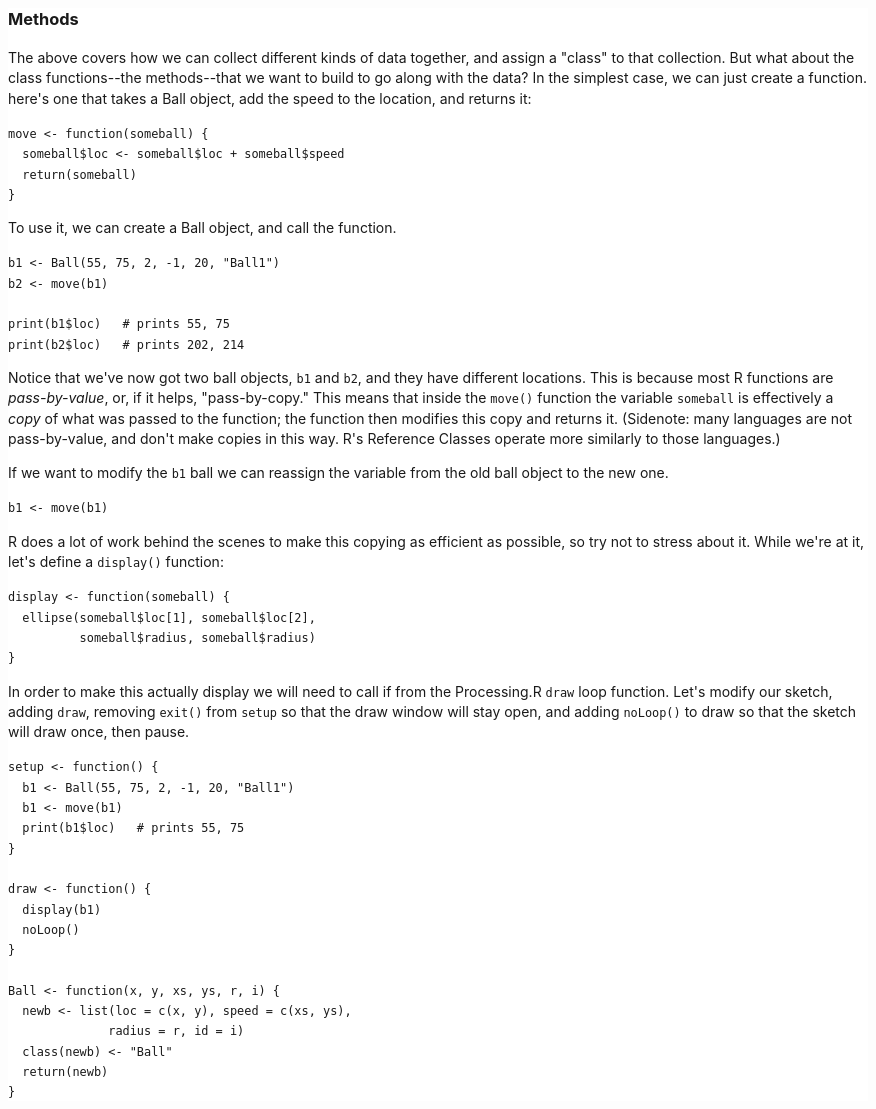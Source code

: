 ### Methods

The above covers how we can collect different kinds of data together, and assign a "class" to that collection. But what about the class functions--the methods--that we want to build to go along with the data? In the simplest case, we can just create a function. here's one that takes a Ball object, add the speed to the location, and returns it:

    move <- function(someball) {
      someball$loc <- someball$loc + someball$speed
      return(someball)
    }

To use it, we can create a Ball object, and call the function.

    b1 <- Ball(55, 75, 2, -1, 20, "Ball1")
    b2 <- move(b1)

    print(b1$loc)   # prints 55, 75
    print(b2$loc)   # prints 202, 214

Notice that we've now got two ball objects, `b1` and `b2`, and they have different locations. This is because most R functions are *pass-by-value*, or, if it helps, "pass-by-copy." This means that inside the `move()` function the variable `someball` is effectively a *copy* of what was passed to the function; the function then modifies this copy and returns it. (Sidenote: many languages are not pass-by-value, and don't make copies in this way. R's Reference Classes operate more similarly to those languages.)

If we want to modify the `b1` ball we can reassign the variable from the old ball object to the new one.

    b1 <- move(b1)

R does a lot of work behind the scenes to make this copying as efficient as possible, so try not to stress about it. While we're at it, let's define a `display()` function:

    display <- function(someball) {
      ellipse(someball$loc[1], someball$loc[2], 
              someball$radius, someball$radius)
    }

In order to make this actually display we will need to call if from the Processing.R `draw` loop function. Let's modify our sketch, adding `draw`, removing `exit()` from `setup` so that the draw window will stay open, and adding `noLoop()` to draw so that the sketch will draw once, then pause.

    setup <- function() {
      b1 <- Ball(55, 75, 2, -1, 20, "Ball1")
      b1 <- move(b1)
      print(b1$loc)   # prints 55, 75
    }

    draw <- function() {
      display(b1)
      noLoop()
    }

    Ball <- function(x, y, xs, ys, r, i) {
      newb <- list(loc = c(x, y), speed = c(xs, ys), 
                  radius = r, id = i)
      class(newb) <- "Ball"
      return(newb)
    }
